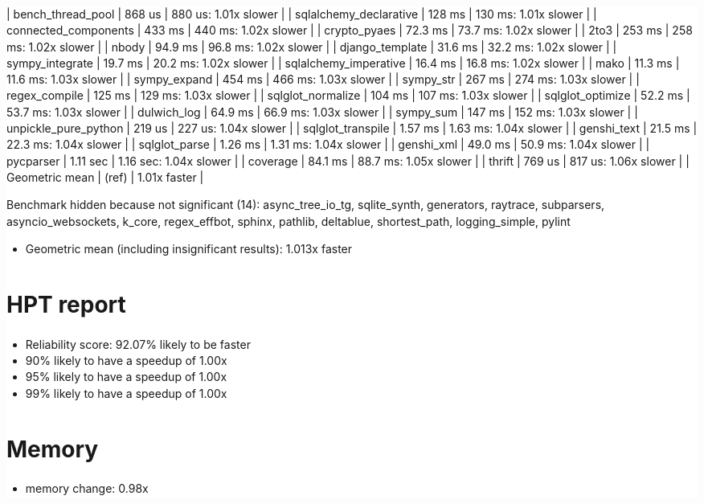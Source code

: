 | bench_thread_pool          | 868 us                                                                 | 880 us: 1.01x slower                                                   |
| sqlalchemy_declarative     | 128 ms                                                                 | 130 ms: 1.01x slower                                                   |
| connected_components       | 433 ms                                                                 | 440 ms: 1.02x slower                                                   |
| crypto_pyaes               | 72.3 ms                                                                | 73.7 ms: 1.02x slower                                                  |
| 2to3                       | 253 ms                                                                 | 258 ms: 1.02x slower                                                   |
| nbody                      | 94.9 ms                                                                | 96.8 ms: 1.02x slower                                                  |
| django_template            | 31.6 ms                                                                | 32.2 ms: 1.02x slower                                                  |
| sympy_integrate            | 19.7 ms                                                                | 20.2 ms: 1.02x slower                                                  |
| sqlalchemy_imperative      | 16.4 ms                                                                | 16.8 ms: 1.02x slower                                                  |
| mako                       | 11.3 ms                                                                | 11.6 ms: 1.03x slower                                                  |
| sympy_expand               | 454 ms                                                                 | 466 ms: 1.03x slower                                                   |
| sympy_str                  | 267 ms                                                                 | 274 ms: 1.03x slower                                                   |
| regex_compile              | 125 ms                                                                 | 129 ms: 1.03x slower                                                   |
| sqlglot_normalize          | 104 ms                                                                 | 107 ms: 1.03x slower                                                   |
| sqlglot_optimize           | 52.2 ms                                                                | 53.7 ms: 1.03x slower                                                  |
| dulwich_log                | 64.9 ms                                                                | 66.9 ms: 1.03x slower                                                  |
| sympy_sum                  | 147 ms                                                                 | 152 ms: 1.03x slower                                                   |
| unpickle_pure_python       | 219 us                                                                 | 227 us: 1.04x slower                                                   |
| sqlglot_transpile          | 1.57 ms                                                                | 1.63 ms: 1.04x slower                                                  |
| genshi_text                | 21.5 ms                                                                | 22.3 ms: 1.04x slower                                                  |
| sqlglot_parse              | 1.26 ms                                                                | 1.31 ms: 1.04x slower                                                  |
| genshi_xml                 | 49.0 ms                                                                | 50.9 ms: 1.04x slower                                                  |
| pycparser                  | 1.11 sec                                                               | 1.16 sec: 1.04x slower                                                 |
| coverage                   | 84.1 ms                                                                | 88.7 ms: 1.05x slower                                                  |
| thrift                     | 769 us                                                                 | 817 us: 1.06x slower                                                   |
| Geometric mean             | (ref)                                                                  | 1.01x faster                                                           |

Benchmark hidden because not significant (14): async_tree_io_tg, sqlite_synth, generators, raytrace, subparsers, asyncio_websockets, k_core, regex_effbot, sphinx, pathlib, deltablue, shortest_path, logging_simple, pylint

- Geometric mean (including insignificant results): 1.013x faster

# HPT report

- Reliability score: 92.07% likely to be faster
- 90% likely to have a speedup of 1.00x
- 95% likely to have a speedup of 1.00x
- 99% likely to have a speedup of 1.00x

# Memory
- memory change: 0.98x
